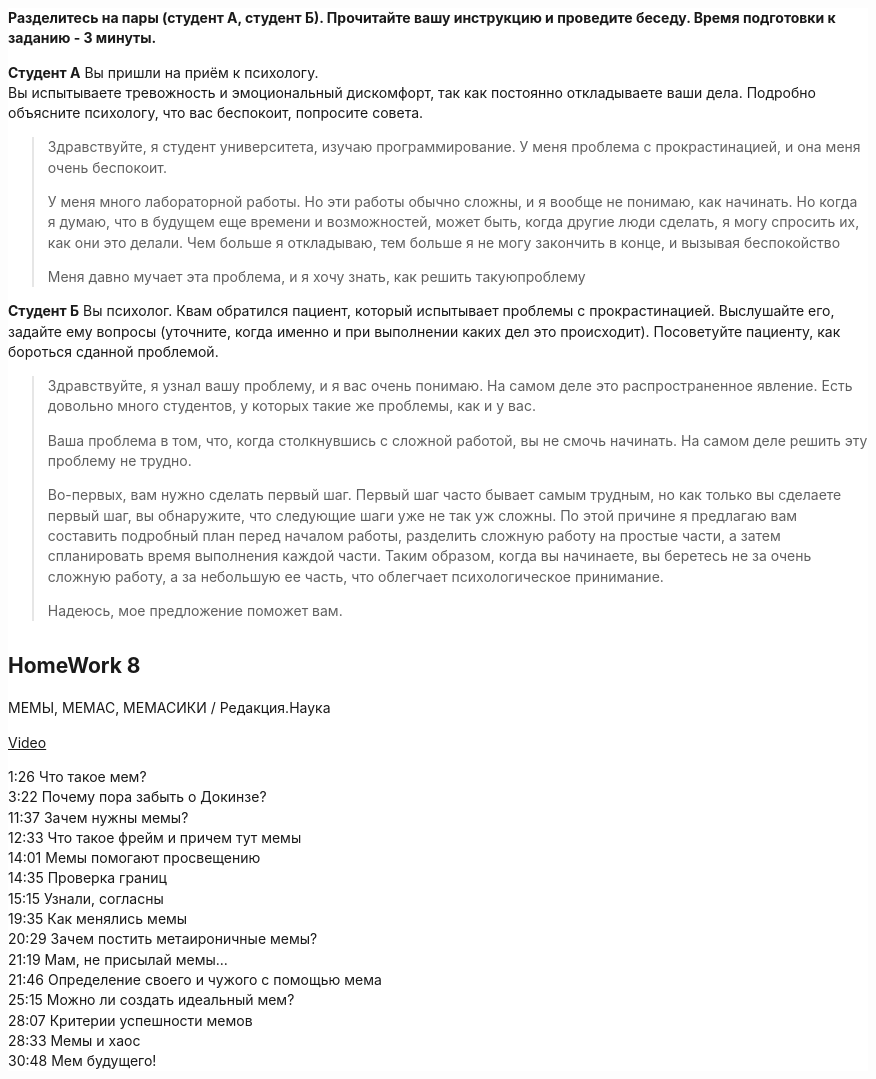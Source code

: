 **Разделитесь на пары (студент А, студент Б). Прочитайте вашу инструкцию и проведите беседу. Время подготовки к заданию - 3 минуты.**

**Студент А**
Вы пришли на приём к психологу.  
Вы испытываете тревожность и эмоциональный дискомфорт, так как постоянно откладываете ваши дела. Подробно объясните психологу, что вас беспокоит, попросите совета.

> Здравствуйте, я студент университета, изучаю программирование. У меня проблема с прокрастинацией, и она меня очень беспокоит.
>
>У меня много лабораторной работы. Но эти работы обычно сложны, и я вообще не понимаю, как начинать. Но когда я думаю, что в будущем еще времени и возможностей, может быть, когда другие люди сделать, я могу спросить их, как они это делали. Чем больше я откладываю, тем больше я не могу закончить в конце, и вызывая беспокойство
>
>Меня давно мучает эта проблема, и я хочу знать, как решить такую ​​​​проблему

**Студент Б**
Вы психолог.
Квам обратился пациент, который испытывает проблемы с прокрастинацией. Выслушайте его, задайте ему вопросы (уточните, когда именно и при выполнении каких дел это происходит). Посоветуйте пациенту, как бороться сданной проблемой.

>Здравствуйте, я узнал вашу проблему, и я вас очень понимаю. На самом деле это распространенное явление. Есть довольно много студентов, у которых такие же проблемы, как и у вас.
>
>Ваша проблема в том, что, когда столкнувшись с сложной работой, вы не смочь начинать. На самом деле решить эту проблему не трудно.
>
>Во-первых, вам нужно сделать первый шаг. Первый шаг часто бывает самым трудным, но как только вы сделаете первый шаг, вы обнаружите, что следующие шаги уже не так уж сложны. По этой причине я предлагаю вам составить подробный план перед началом работы, разделить сложную работу на простые части, а затем спланировать время выполнения каждой части. Таким образом, когда вы начинаете, вы беретесь не за очень сложную работу, а за небольшую ее часть, что облегчает психологическое принимание.
>
>Надеюсь, мое предложение поможет вам.

## HomeWork 8

МЕМЫ, МЕМАС, МЕМАСИКИ / Редакция.Наука

[Video](https://www.youtube.com/watch?v=UFiQpk4XCXQ)

1:26 Что такое мем?  
3:22 Почему пора забыть о Докинзе?  
11:37 Зачем нужны мемы?  
12:33 Что такое фрейм и причем тут мемы  
14:01 Мемы помогают просвещению  
14:35 Проверка границ  
15:15 Узнали, согласны  
19:35 Как менялись мемы  
20:29 Зачем постить метаироничные мемы?  
21:19 Мам, не присылай мемы...  
21:46 Определение своего и чужого с помощью мема  
25:15 Можно ли создать идеальный мем?  
28:07 Критерии успешности мемов  
28:33 Мемы и хаос  
30:48 Мем будущего!  
